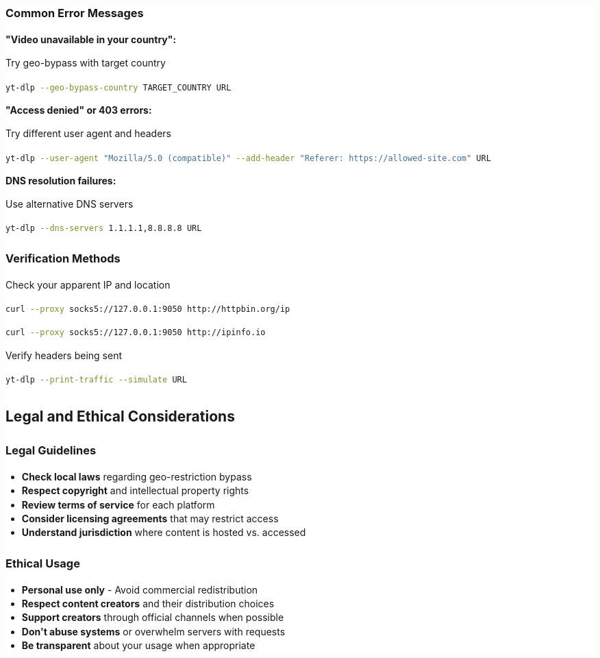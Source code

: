 ### Common Error Messages

**"Video unavailable in your country":**

Try geo-bypass with target country

```bash
yt-dlp --geo-bypass-country TARGET_COUNTRY URL
```

**"Access denied" or 403 errors:**

Try different user agent and headers

```bash
yt-dlp --user-agent "Mozilla/5.0 (compatible)" --add-header "Referer: https://allowed-site.com" URL
```

**DNS resolution failures:**

Use alternative DNS servers

```bash
yt-dlp --dns-servers 1.1.1.1,8.8.8.8 URL
```

### Verification Methods

Check your apparent IP and location

```bash
curl --proxy socks5://127.0.0.1:9050 http://httpbin.org/ip
```

```bash
curl --proxy socks5://127.0.0.1:9050 http://ipinfo.io
```

Verify headers being sent

```bash
yt-dlp --print-traffic --simulate URL
```

## Legal and Ethical Considerations

### Legal Guidelines

- **Check local laws** regarding geo-restriction bypass
- **Respect copyright** and intellectual property rights
- **Review terms of service** for each platform
- **Consider licensing agreements** that may restrict access
- **Understand jurisdiction** where content is hosted vs. accessed

### Ethical Usage

- **Personal use only** - Avoid commercial redistribution
- **Respect content creators** and their distribution choices
- **Support creators** through official channels when possible
- **Don't abuse systems** or overwhelm servers with requests
- **Be transparent** about your usage when appropriate
